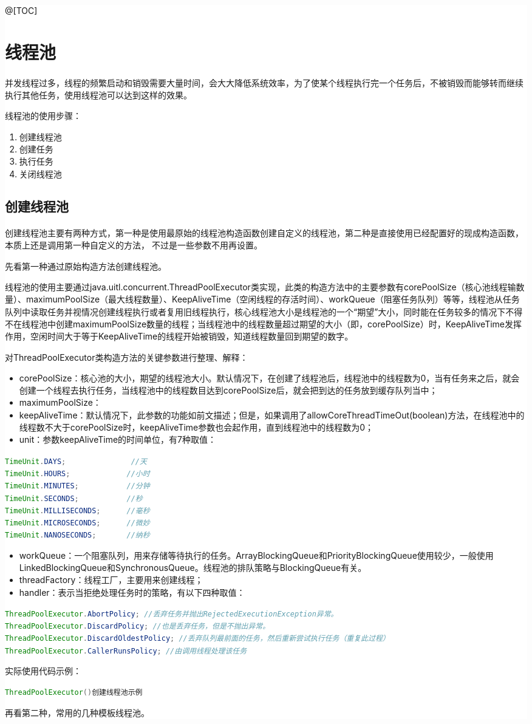 ﻿@[TOC]
# 线程池
并发线程过多，线程的频繁启动和销毁需要大量时间，会大大降低系统效率，为了使某个线程执行完一个任务后，不被销毁而能够转而继续执行其他任务，使用线程池可以达到这样的效果。

线程池的使用步骤：
1. 创建线程池
2. 创建任务
3. 执行任务
4. 关闭线程池
## 创建线程池
创建线程池主要有两种方式，第一种是使用最原始的线程池构造函数创建自定义的线程池，第二种是直接使用已经配置好的现成构造函数，本质上还是调用第一种自定义的方法， 不过是一些参数不用再设置。

先看第一种通过原始构造方法创建线程池。

线程池的使用主要通过java.uitl.concurrent.ThreadPoolExecutor类实现，此类的构造方法中的主要参数有corePoolSize（核心池线程输数量）、maximumPoolSize（最大线程数量）、KeepAliveTime（空闲线程的存活时间）、workQueue（阻塞任务队列）等等，线程池从任务队列中读取任务并视情况创建线程执行或者复用旧线程执行，核心线程池大小是线程池的一个“期望”大小，同时能在任务较多的情况下不得不在线程池中创建maximumPoolSize数量的线程；当线程池中的线程数量超过期望的大小（即，corePoolSize）时，KeepAliveTime发挥作用，空闲时间大于等于KeepAliveTime的线程开始被销毁，知道线程数量回到期望的数字。

对ThreadPoolExecutor类构造方法的关键参数进行整理、解释：
* corePoolSize：核心池的大小，期望的线程池大小。默认情况下，在创建了线程池后，线程池中的线程数为0，当有任务来之后，就会创建一个线程去执行任务，当线程池中的线程数目达到corePoolSize后，就会把到达的任务放到缓存队列当中；
* maximumPoolSize：
* keepAliveTime：默认情况下，此参数的功能如前文描述；但是，如果调用了allowCoreThreadTimeOut(boolean)方法，在线程池中的线程数不大于corePoolSize时，keepAliveTime参数也会起作用，直到线程池中的线程数为0；
* unit：参数keepAliveTime的时间单位，有7种取值：
```java
TimeUnit.DAYS;               //天
TimeUnit.HOURS;             //小时
TimeUnit.MINUTES;           //分钟
TimeUnit.SECONDS;           //秒
TimeUnit.MILLISECONDS;      //毫秒
TimeUnit.MICROSECONDS;      //微妙
TimeUnit.NANOSECONDS;       //纳秒
```
* workQueue：一个阻塞队列，用来存储等待执行的任务。ArrayBlockingQueue和PriorityBlockingQueue使用较少，一般使用LinkedBlockingQueue和SynchronousQueue。线程池的排队策略与BlockingQueue有关。
* threadFactory：线程工厂，主要用来创建线程；
* handler：表示当拒绝处理任务时的策略，有以下四种取值：
```java
ThreadPoolExecutor.AbortPolicy; //丢弃任务并抛出RejectedExecutionException异常。 
ThreadPoolExecutor.DiscardPolicy; //也是丢弃任务，但是不抛出异常。 
ThreadPoolExecutor.DiscardOldestPolicy; //丢弃队列最前面的任务，然后重新尝试执行任务（重复此过程）
ThreadPoolExecutor.CallerRunsPolicy; //由调用线程处理该任务 
```
实际使用代码示例：
```java
ThreadPoolExecutor()创建线程池示例
```


再看第二种，常用的几种模板线程池。
